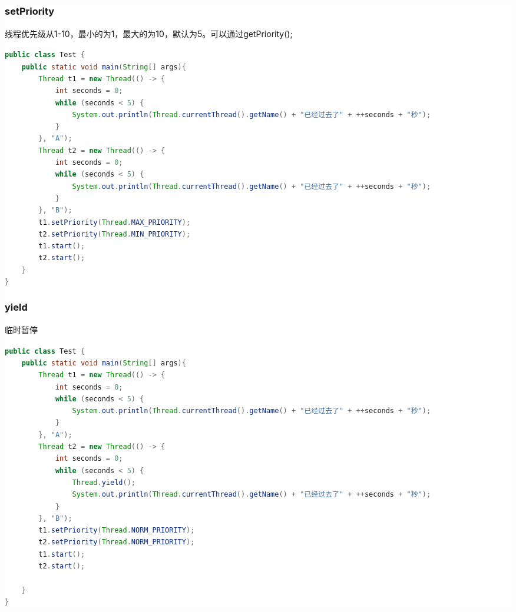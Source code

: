 ### setPriority

线程优先级从1-10，最小的为1，最大的为10，默认为5。可以通过getPriority();

```java
public class Test {
    public static void main(String[] args){
        Thread t1 = new Thread(() -> {
            int seconds = 0;
            while (seconds < 5) {
                System.out.println(Thread.currentThread().getName() + "已经过去了" + ++seconds + "秒");
            }
        }, "A");
        Thread t2 = new Thread(() -> {
            int seconds = 0;
            while (seconds < 5) {
                System.out.println(Thread.currentThread().getName() + "已经过去了" + ++seconds + "秒");
            }
        }, "B");
        t1.setPriority(Thread.MAX_PRIORITY);
        t2.setPriority(Thread.MIN_PRIORITY);
        t1.start();
        t2.start();
    }
}
```

### yield

临时暂停

```java
public class Test {
    public static void main(String[] args){
        Thread t1 = new Thread(() -> {
            int seconds = 0;
            while (seconds < 5) {
                System.out.println(Thread.currentThread().getName() + "已经过去了" + ++seconds + "秒");
            }
        }, "A");
        Thread t2 = new Thread(() -> {
            int seconds = 0;
            while (seconds < 5) {
                Thread.yield();
                System.out.println(Thread.currentThread().getName() + "已经过去了" + ++seconds + "秒");
            }
        }, "B");
        t1.setPriority(Thread.NORM_PRIORITY);
        t2.setPriority(Thread.NORM_PRIORITY);
        t1.start();
        t2.start();

    }
}
```
